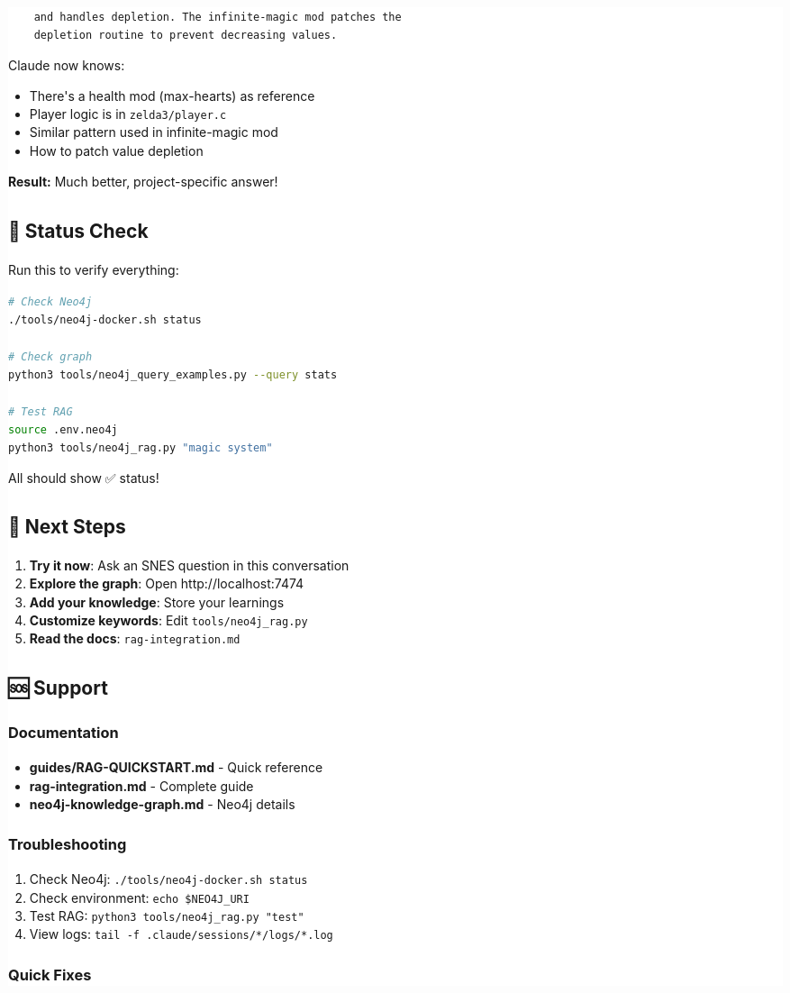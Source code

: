 ```
    and handles depletion. The infinite-magic mod patches the
    depletion routine to prevent decreasing values.
```

Claude now knows:
- There's a health mod (max-hearts) as reference
- Player logic is in `zelda3/player.c`
- Similar pattern used in infinite-magic mod
- How to patch value depletion

**Result:** Much better, project-specific answer!

## 🚦 Status Check

Run this to verify everything:

```bash
# Check Neo4j
./tools/neo4j-docker.sh status

# Check graph
python3 tools/neo4j_query_examples.py --query stats

# Test RAG
source .env.neo4j
python3 tools/neo4j_rag.py "magic system"
```

All should show ✅ status!

## 🎯 Next Steps

1. **Try it now**: Ask an SNES question in this conversation
2. **Explore the graph**: Open http://localhost:7474
3. **Add your knowledge**: Store your learnings
4. **Customize keywords**: Edit `tools/neo4j_rag.py`
5. **Read the docs**: `rag-integration.md`

## 🆘 Support

### Documentation
- **guides/RAG-QUICKSTART.md** - Quick reference
- **rag-integration.md** - Complete guide
- **neo4j-knowledge-graph.md** - Neo4j details

### Troubleshooting
1. Check Neo4j: `./tools/neo4j-docker.sh status`
2. Check environment: `echo $NEO4J_URI`
3. Test RAG: `python3 tools/neo4j_rag.py "test"`
4. View logs: `tail -f .claude/sessions/*/logs/*.log`

### Quick Fixes
